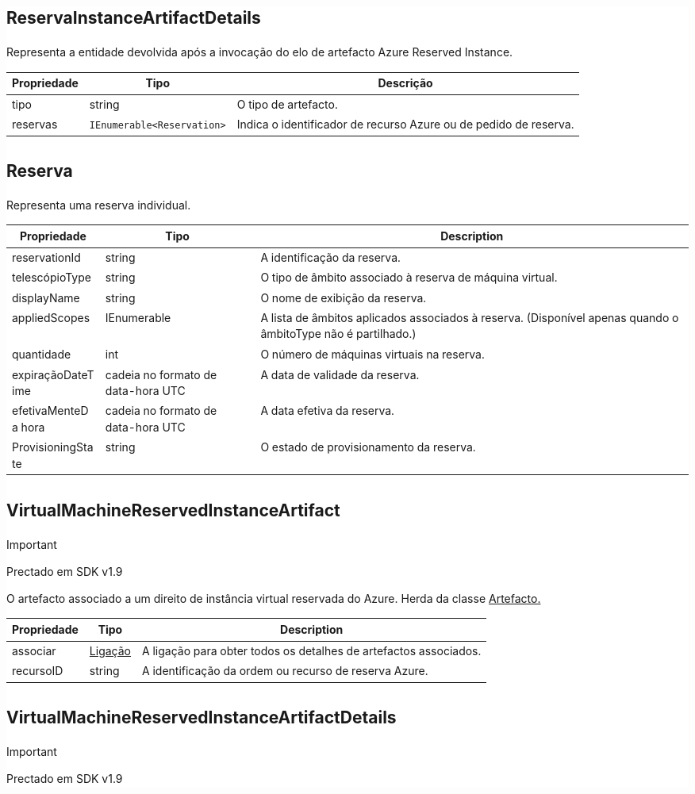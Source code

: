 ## <a name="reservedinstanceartifactdetails"></a>ReservaInstanceArtifactDetails

Representa a entidade devolvida após a invocação do elo de artefacto Azure Reserved Instance.

|   Propriedade   |           Tipo           |                          Descrição                          |
|--------------|--------------------------|---------------------------------------------------------------|
|     tipo     |          string          |                     O tipo de artefacto.                     |
| reservas | `IEnumerable<Reservation>` | Indica o identificador de recurso Azure ou de pedido de reserva. |

## <a name="reservation"></a>Reserva

Representa uma reserva individual.

| Propriedade          | Tipo                           | Description                                                        |
|-------------------|--------------------------------|--------------------------------------------------------------------|
| reservationId     | string                         | A identificação da reserva.                                         |
| telescópioType         | string                         | O tipo de âmbito associado à reserva de máquina virtual. |
| displayName       | string                         | O nome de exibição da reserva.                               |
| appliedScopes     | IEnumerable                    | A lista de âmbitos aplicados associados à reserva. (Disponível apenas quando o âmbitoType não é partilhado.) |
| quantidade          | int                            | O número de máquinas virtuais na reserva.                 |
| expiraçãoDateTime    | cadeia no formato de data-hora UTC | A data de validade da reserva.                                |
| efetivaMenteDa hora | cadeia no formato de data-hora UTC | A data efetiva da reserva.                             |
| ProvisioningState | string                         | O estado de provisionamento da reserva.                         |

## <a name="virtualmachinereservedinstanceartifact"></a>VirtualMachineReservedInstanceArtifact

> [!IMPORTANT]
> Prectado em SDK v1.9

O artefacto associado a um direito de instância virtual reservada do Azure. Herda da classe [Artefacto.](#artifact)

| Propriedade   | Tipo                              | Description                                        |
|------------|-----------------------------------|----------------------------------------------------|
| associar       | [Ligação](utility-resources.md#link) | A ligação para obter todos os detalhes de artefactos associados.   |
| recursoID | string                            | A identificação da ordem ou recurso de reserva Azure. |

## <a name="virtualmachinereservedinstanceartifactdetails"></a>VirtualMachineReservedInstanceArtifactDetails

> [!IMPORTANT]
> Prectado em SDK v1.9
